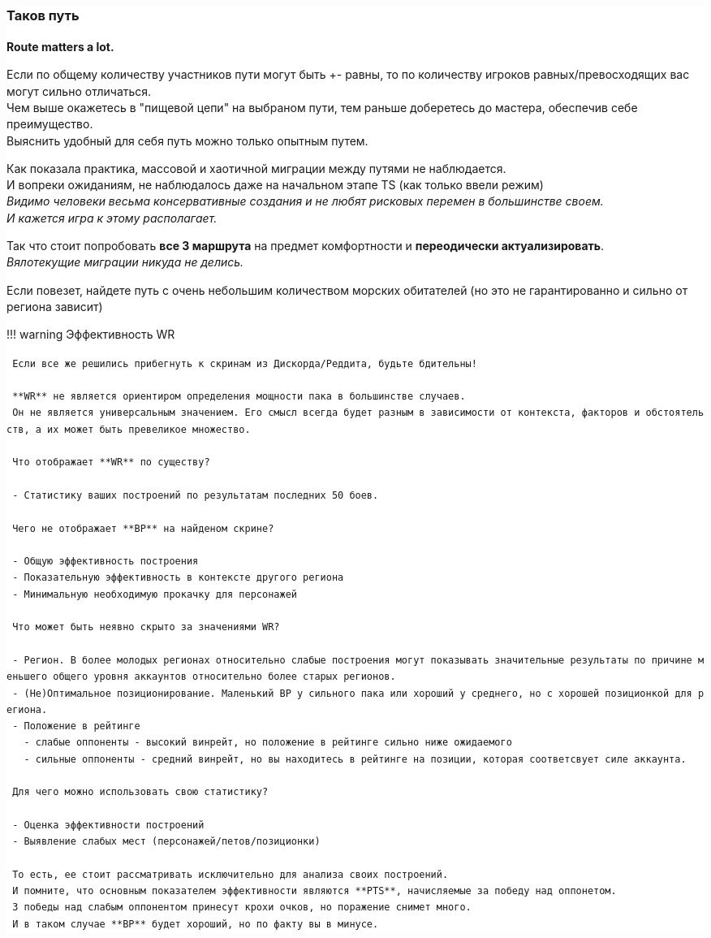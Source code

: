 ### Таков путь

**Route matters a lot.**

Если по общему количеству участников пути могут быть +- равны, то по количеству игроков равных/превосходящих вас могут сильно отличаться.  
Чем выше окажетесь в "пищевой цепи" на выбраном пути, тем раньше доберетесь до мастера, обеспечив себе преимущество.  
Выяснить удобный для себя путь можно только опытным путем.

Как показала практика, массовой и хаотичной миграции между путями не наблюдается.  
И вопреки ожиданиям, не наблюдалось даже на начальном этапе TS (как только ввели режим)  
_Видимо человеки весьма консервативные создания и не любят рисковых перемен в большинстве своем.  
И кажется игра к этому располагает._

Так что стоит попробовать **все 3 маршрута** на предмет комфортности и **переодически актуализировать**.  
_Вялотекущие миграции никуда не делись._

Если повезет, найдете путь с очень небольшим количеством морских обитателей (но это не гарантированно и сильно от региона зависит)

!!! warning Эффективность WR

     Если все же решились прибегнуть к скринам из Дискорда/Реддита, будьте бдительны!
    
     **WR** не является ориентиром определения мощности пака в большинстве случаев.
     Он не является универсальным значением. Его смысл всегда будет разным в зависимости от контекста, факторов и обстоятельств, а их может быть превеликое множество.
    
     Что отображает **WR** по существу?
    
     - Статистику ваших построений по результатам последних 50 боев.
    
     Чего не отображает **ВР** на найденом скрине?
    
     - Общую эффективность построения
     - Показательную эффективность в контексте другого региона
     - Минимальную необходимую прокачку для персонажей
    
     Что может быть неявно скрыто за значениями WR?
    
     - Регион. В более молодых регионах относительно слабые построения могут показывать значительные результаты по причине меньшего общего уровня аккаунтов относительно более старых регионов.
     - (Не)Оптимальное позиционирование. Маленький ВР у сильного пака или хороший у среднего, но с хорошей позиционкой для региона.
     - Положение в рейтинге
       - слабые оппоненты - высокий винрейт, но положение в рейтинге сильно ниже ожидаемого
       - сильные оппоненты - средний винрейт, но вы находитесь в рейтинге на позиции, которая соответсвует силе аккаунта.
    
     Для чего можно использовать свою статистику?
    
     - Оценка эффективности построений
     - Выявление слабых мест (персонажей/петов/позиционки)
    
     То есть, ee стоит рассматривать исключительно для анализа своих построений.
     И помните, что основным показателем эффективности являются **PTS**, начисляемые за победу над оппонетом.
     3 победы над слабым оппонентом принесут крохи очков, но поражение снимет много.
     И в таком случае **ВР** будет хороший, но по факту вы в минусе.
